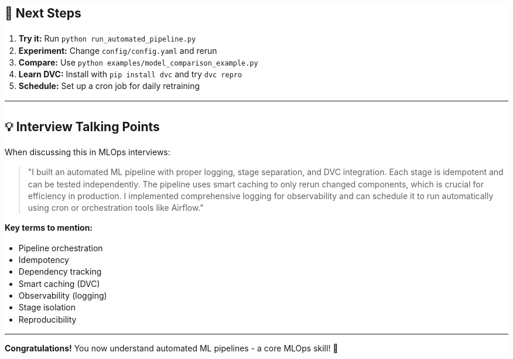 
## 🎯 Next Steps

1. **Try it:** Run `python run_automated_pipeline.py`
2. **Experiment:** Change `config/config.yaml` and rerun
3. **Compare:** Use `python examples/model_comparison_example.py`
4. **Learn DVC:** Install with `pip install dvc` and try `dvc repro`
5. **Schedule:** Set up a cron job for daily retraining

---

## 💡 Interview Talking Points

When discussing this in MLOps interviews:

> "I built an automated ML pipeline with proper logging, stage separation, and DVC integration. Each stage is idempotent and can be tested independently. The pipeline uses smart caching to only rerun changed components, which is crucial for efficiency in production. I implemented comprehensive logging for observability and can schedule it to run automatically using cron or orchestration tools like Airflow."

**Key terms to mention:**
- Pipeline orchestration
- Idempotency
- Dependency tracking
- Smart caching (DVC)
- Observability (logging)
- Stage isolation
- Reproducibility

---

**Congratulations!** You now understand automated ML pipelines - a core MLOps skill! 🎉
